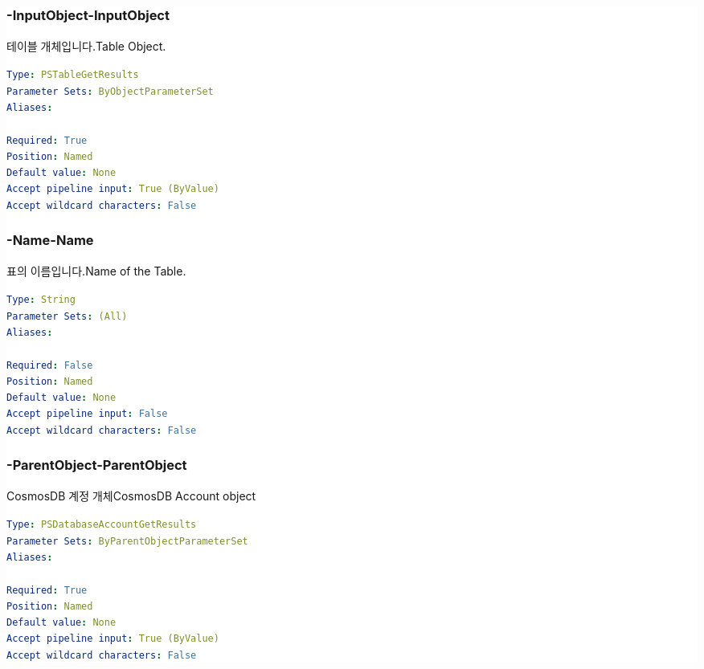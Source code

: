 ### <span data-ttu-id="66e93-123">-InputObject</span><span class="sxs-lookup"><span data-stu-id="66e93-123">-InputObject</span></span>
<span data-ttu-id="66e93-124">테이블 개체입니다.</span><span class="sxs-lookup"><span data-stu-id="66e93-124">Table Object.</span></span>

```yaml
Type: PSTableGetResults
Parameter Sets: ByObjectParameterSet
Aliases:

Required: True
Position: Named
Default value: None
Accept pipeline input: True (ByValue)
Accept wildcard characters: False
```

### <span data-ttu-id="66e93-125">-Name</span><span class="sxs-lookup"><span data-stu-id="66e93-125">-Name</span></span>
<span data-ttu-id="66e93-126">표의 이름입니다.</span><span class="sxs-lookup"><span data-stu-id="66e93-126">Name of the Table.</span></span>

```yaml
Type: String
Parameter Sets: (All)
Aliases:

Required: False
Position: Named
Default value: None
Accept pipeline input: False
Accept wildcard characters: False
```

### <span data-ttu-id="66e93-127">-ParentObject</span><span class="sxs-lookup"><span data-stu-id="66e93-127">-ParentObject</span></span>
<span data-ttu-id="66e93-128">CosmosDB 계정 개체</span><span class="sxs-lookup"><span data-stu-id="66e93-128">CosmosDB Account object</span></span>

```yaml
Type: PSDatabaseAccountGetResults
Parameter Sets: ByParentObjectParameterSet
Aliases:

Required: True
Position: Named
Default value: None
Accept pipeline input: True (ByValue)
Accept wildcard characters: False
```
